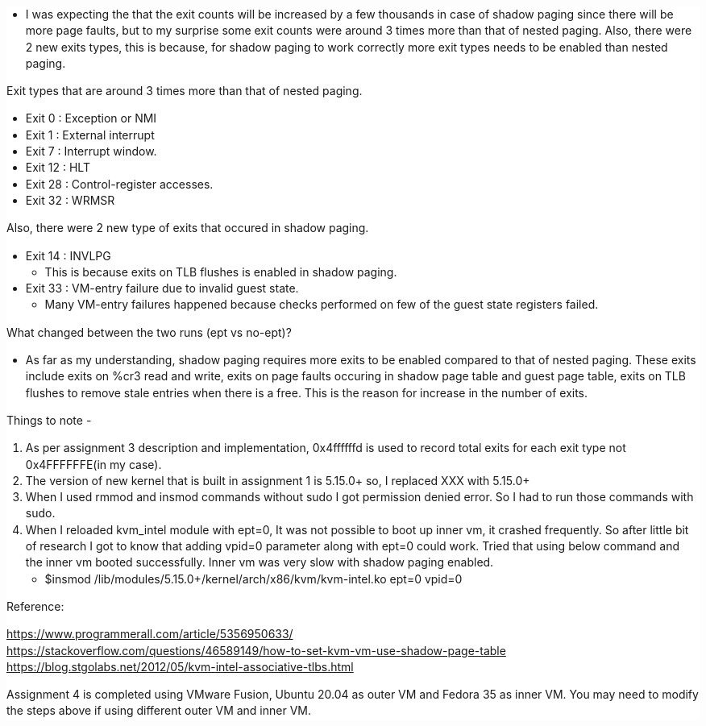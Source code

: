- I was expecting the that the exit counts will be increased by a few thousands in case of shadow paging since there will be  more page faults, but to my surprise some exit counts were around 3 times more than that of nested paging. Also, there were 2 new exits types, this is because, for shadow paging to work correctly more exit types needs to be enabled than nested paging. 

Exit types that are around 3 times more than that of nested paging.

 - Exit 0 : Exception or NMI
 - Exit 1 : External interrupt
 - Exit 7 : Interrupt window.
 - Exit 12 : HLT
 - Exit 28 : Control-register accesses.
 - Exit 32 : WRMSR
 
 
Also, there were 2 new type of exits that occured in shadow paging.
- Exit 14 : INVLPG 
     - This is because exits on TLB flushes is enabled in shadow paging. 
- Exit 33 : VM-entry failure due to invalid guest state. 
     - Many VM-entry failures happened because checks performed on few of the guest state registers failed.
 

What changed between the two runs (ept vs no-ept)?
-  As far as my understanding, shadow paging requires more exits to be enabled compared to that of nested paging. These exits include exits on %cr3 read and write, exits on page faults occuring in shadow page table and guest page table, exits on TLB flushes to remove stale entries when there is a free. This is the reason for increase in the number of exits.
   
   
   
   
   
Things to note - 
1. As per assignment 3 description and implementation, 0x4ffffffd is used to record total exits for each exit type not 0x4FFFFFFE(in my case).
2. The version of new kernel that is built in assignment 1 is 5.15.0+ so, I replaced XXX with 5.15.0+
3. When I used rmmod and insmod commands without sudo I got permission denied error. So I had to run those commands with sudo.
4. When I reloaded kvm_intel module with ept=0, It was not possible to boot up inner vm, it crashed frequently. So after little bit of research I got to know that adding vpid=0 parameter along with ept=0 could work. Tried that using below command and the inner vm booted successfully. Inner vm was very slow with shadow paging enabled.
   - $insmod /lib/modules/5.15.0+/kernel/arch/x86/kvm/kvm-intel.ko ept=0 vpid=0   
  
Reference:  
  
https://www.programmerall.com/article/5356950633/   
https://stackoverflow.com/questions/46589149/how-to-set-kvm-vm-use-shadow-page-table
https://blog.stgolabs.net/2012/05/kvm-intel-associative-tlbs.html
   
   
Assignment 4 is completed using VMware Fusion, Ubuntu 20.04 as outer VM and Fedora 35 as inner VM. You may need to modify the steps above if using different outer VM and inner VM.



 








 





